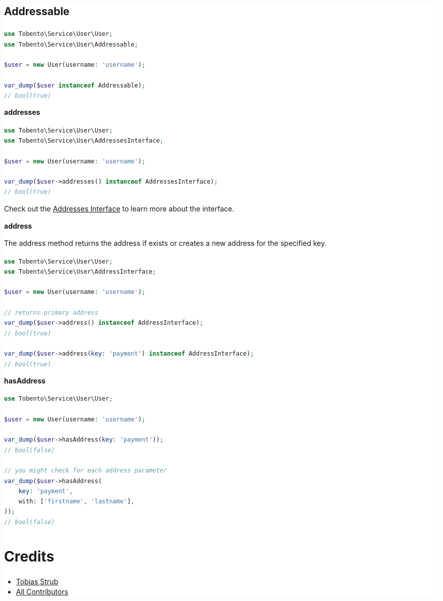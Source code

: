 ## Addressable

```php
use Tobento\Service\User\User;
use Tobento\Service\User\Addressable;

$user = new User(username: 'username');

var_dump($user instanceof Addressable);
// bool(true)
```

**addresses**

```php
use Tobento\Service\User\User;
use Tobento\Service\User\AddressesInterface;

$user = new User(username: 'username');

var_dump($user->addresses() instanceof AddressesInterface);
// bool(true)
```

Check out the [Addresses Interface](#addresses-interface) to learn more about the interface.

**address**

The address method returns the address if exists or creates a new address for the specified key.

```php
use Tobento\Service\User\User;
use Tobento\Service\User\AddressInterface;

$user = new User(username: 'username');

// returns primary address
var_dump($user->address() instanceof AddressInterface);
// bool(true)

var_dump($user->address(key: 'payment') instanceof AddressInterface);
// bool(true)
```

**hasAddress**

```php
use Tobento\Service\User\User;

$user = new User(username: 'username');

var_dump($user->hasAddress(key: 'payment'));
// bool(false)

// you might check for each address parameter
var_dump($user->hasAddress(
    key: 'payment',
    with: ['firstname', 'lastname'],
));
// bool(false)
```


# Credits

- [Tobias Strub](https://www.tobento.ch)
- [All Contributors](../../contributors)